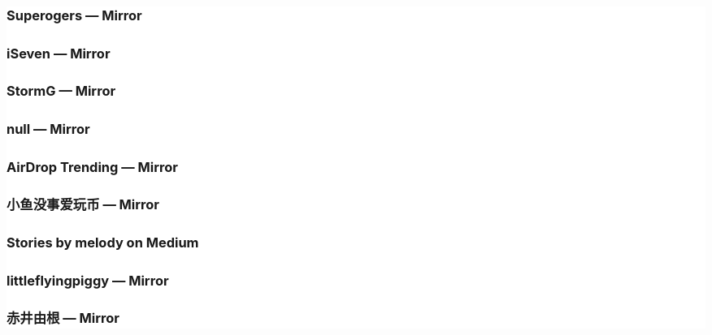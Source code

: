 





###  Superogers — Mirror







###  iSeven — Mirror







###  StormG — Mirror









###  null — Mirror







###  AirDrop Trending — Mirror







###  小鱼没事爱玩币 — Mirror







###  Stories by melody on Medium









###  littleflyingpiggy — Mirror







###  赤井由根 — Mirror
